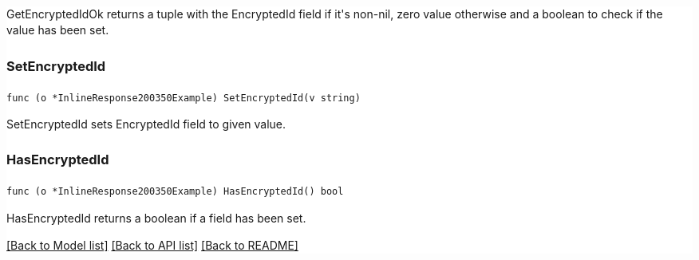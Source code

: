 GetEncryptedIdOk returns a tuple with the EncryptedId field if it's non-nil, zero value otherwise
and a boolean to check if the value has been set.

### SetEncryptedId

`func (o *InlineResponse200350Example) SetEncryptedId(v string)`

SetEncryptedId sets EncryptedId field to given value.

### HasEncryptedId

`func (o *InlineResponse200350Example) HasEncryptedId() bool`

HasEncryptedId returns a boolean if a field has been set.


[[Back to Model list]](../README.md#documentation-for-models) [[Back to API list]](../README.md#documentation-for-api-endpoints) [[Back to README]](../README.md)


